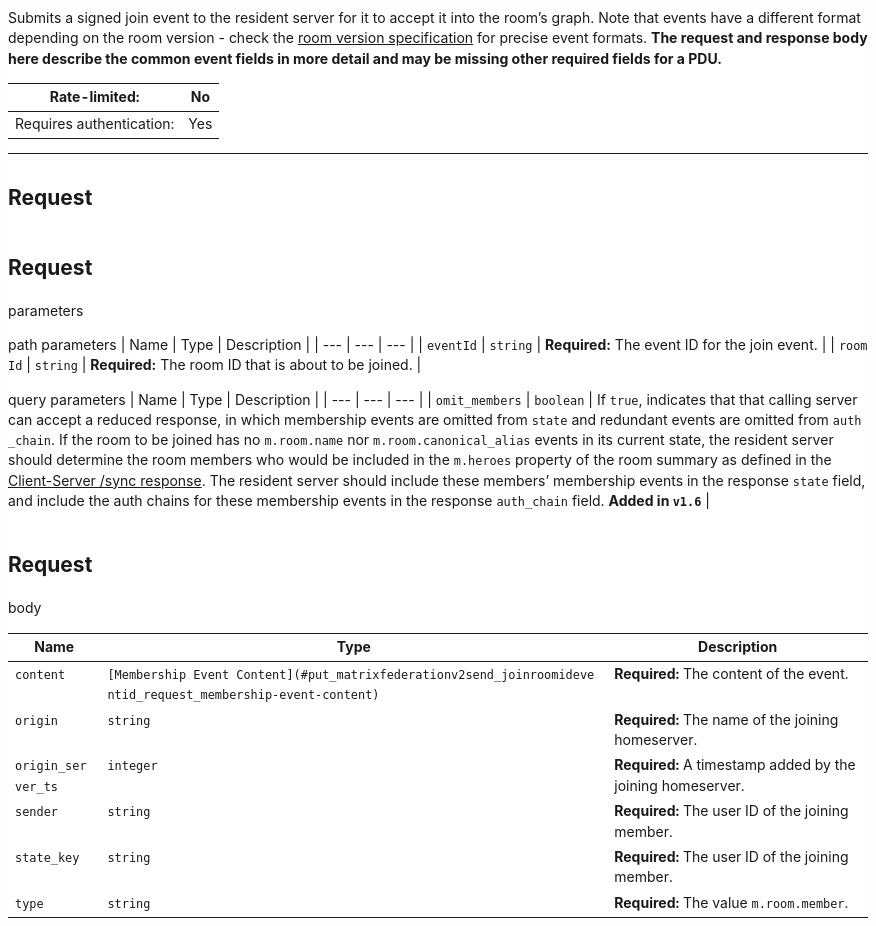 
Submits a signed join event to the resident server for it
 to accept it into the room’s graph. Note that events have
 a different format depending on the room version - check
 the [room version specification](/v1.11/rooms) for precise event formats.
 **The request and response body here describe the common
 event fields in more detail and may be missing other required
 fields for a PDU.**





| Rate-limited: | No |
| --- | --- |
| Requires authentication: | Yes |




---



<h2>Request</h2> 



#
<h2>Request</h2> 
 parameters




path parameters
| Name | Type | Description |
| --- | --- | --- |
| `eventId` | `string` | **Required:** The event ID for the join event. |
| `roomId` | `string` | **Required:** The room ID that is about to be joined. |




query parameters
| Name | Type | Description |
| --- | --- | --- |
| `omit_members` | `boolean` | If `true`, indicates that that calling server can accept a reduced  response, in which membership events are omitted from `state` and  redundant events are omitted from `auth_chain`. If the room to be joined has no `m.room.name` nor  `m.room.canonical_alias` events in its current state, the resident  server should determine the room members who would be included in  the `m.heroes` property of the room summary as defined in the  [Client-Server /sync  response](/v1.11/client-server-api/#get_matrixclientv3sync). The resident  server should include these members’ membership events in the  response `state` field, and include the auth chains for these  membership events in the response `auth_chain` field.   **Added in `v1.6`** |


#
<h2>Request</h2> 
 body




| Name | Type | Description |
| --- | --- | --- |
| `content` | `[Membership Event Content](#put_matrixfederationv2send_joinroomideventid_request_membership-event-content)` | **Required:** The content of the event. |
| `origin` | `string` | **Required:** The name of the joining homeserver. |
| `origin_server_ts` | `integer` | **Required:** A timestamp added by the joining homeserver. |
| `sender` | `string` | **Required:** The user ID of the joining member. |
| `state_key` | `string` | **Required:** The user ID of the joining member. |
| `type` | `string` | **Required:** The value `m.room.member`. |
